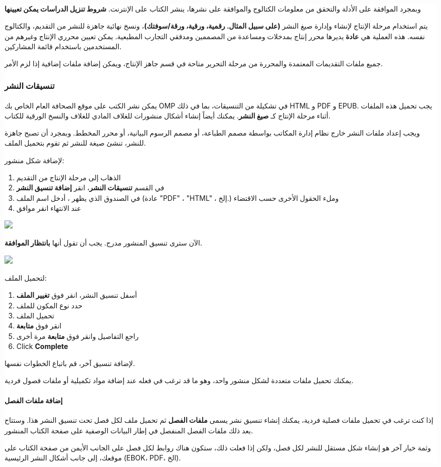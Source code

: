 وبمجرد الموافقة على الأدلة والتحقق من معلومات الكتالوج والموافقة على نشرها، ينشر الكتاب على الإنترنت. **شروط تنزيل الدراسات يمكن تعيينها**

يتم استخدام مرحلة الإنتاج لإنشاء وإدارة صيغ النشر **(على سبيل المثال. رقمية، ورقية، ورقة/سوفتك)**، ونسخ نهائية جاهزة للنشر من التقديم، والكتالوج نفسه. هذه العملية هي **عادة** يديرها محرر إنتاج بمدخلات ومساعدة من المصممين ومدققي التجارب المطبعية. يمكن تعيين محرري الإنتاج وغيرهم من المستخدمين باستخدام قائمة المشاركين.

جميع ملفات التقديمات المعتمدة والمحررة من مرحلة التحرير متاحة في قسم جاهز الإنتاج، ويمكن إضافة ملفات إضافية إذا لزم الأمر.

### تنسيقات النشر

يمكن نشر الكتب على موقع الصحافة العام الخاص بك OMP في تشكيلة من التنسيقات، بما في ذلك HTML و PDF و EPUB. يجب تحميل هذه الملفات أثناء مرحلة الإنتاج كـ **صيغ النشر**. يمكنك أيضاً إنشاء أشكال منشورات للغلاف المادي للغلاف والنسخ الورقية للكتاب.

ويجب إعداد ملفات النشر خارج نظام إدارة المكاتب بواسطة مصمم الطباعة، أو مصمم الرسوم البيانية، أو محرر المخطط. وبمجرد أن تصبح جاهزة للنشر، تنشئ صيغة للنشر ثم تقوم بتحميل الملف.

لإضافة شكل منشور:

1. الذهاب إلى مرحلة الإنتاج من التقديم
2. في القسم **تنسيقات النشر**، انقر **إضافة تنسيق النشر**
3. في الصندوق الذي يظهر ، أدخل اسم الملف (عادة "PDF" ، "HTML" ، إلخ.) وملء الحقول الأخرى حسب الاقتضاء
4. عند الانتهاء انقر موافق

![](./assets/learning-omp_role-specific-workflow_pub-format.png)

الآن سترى تنسيق المنشور مدرج. يجب أن تقول أنها **بانتظار الموافقة**.

![](./assets/learning-omp_role-specific-workflow_pub-format2.png)

لتحميل الملف:

1. أسفل تنسيق النشر، انقر فوق **تغيير الملف**
2. حدد نوع المكون للملف
3. تحميل الملف
4. انقر فوق **متابعة**
5. راجع التفاصيل وانقر فوق **متابعة** مرة أخرى
6. Click **Complete**

لإضافة تنسيق آخر، قم باتباع الخطوات نفسها.

يمكنك تحميل ملفات متعددة لشكل منشور واحد، وهو ما قد ترغب في فعله عند إضافة مواد تكميلية أو ملفات فصول فردية.

#### إضافة ملفات الفصل

إذا كنت ترغب في تحميل ملفات فصلية فردية، يمكنك إنشاء تنسيق نشر يسمى **ملفات الفصل** ثم تحميل ملف لكل فصل تحت تنسيق النشر هذا. وستتاح بعد ذلك ملفات الفصل المنفصل في إطار البيانات الوصفية على صفحة الكتاب المنشور.

وثمة خيار آخر هو إنشاء شكل مستقل للنشر لكل فصل، ولكن إذا فعلت ذلك، ستكون هناك روابط لكل فصل على الجانب الأيمن من صفحة الكتاب على موقعك، إلى جانب أشكال النشر الرئيسية (EBOK، PDF، الخ).
